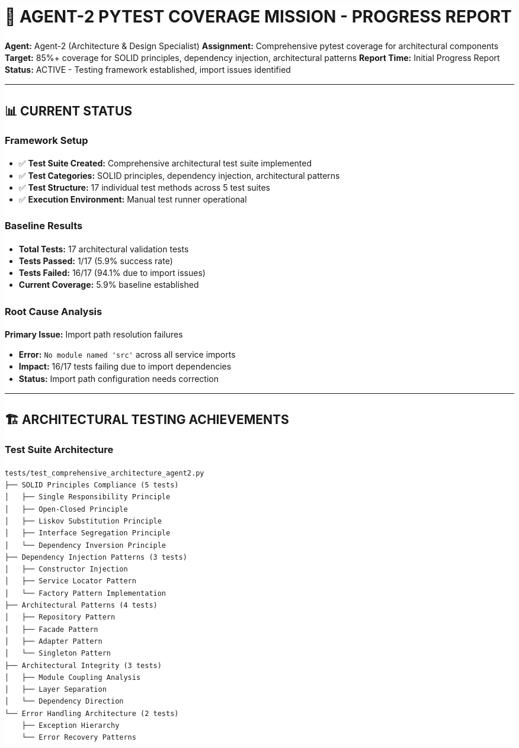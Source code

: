 # 🚀 **AGENT-2 PYTEST COVERAGE MISSION - PROGRESS REPORT**

**Agent:** Agent-2 (Architecture & Design Specialist)
**Assignment:** Comprehensive pytest coverage for architectural components
**Target:** 85%+ coverage for SOLID principles, dependency injection, architectural patterns
**Report Time:** Initial Progress Report
**Status:** ACTIVE - Testing framework established, import issues identified

---

## 📊 **CURRENT STATUS**

### **Framework Setup**
- ✅ **Test Suite Created:** Comprehensive architectural test suite implemented
- ✅ **Test Categories:** SOLID principles, dependency injection, architectural patterns
- ✅ **Test Structure:** 17 individual test methods across 5 test suites
- ✅ **Execution Environment:** Manual test runner operational

### **Baseline Results**
- **Total Tests:** 17 architectural validation tests
- **Tests Passed:** 1/17 (5.9% success rate)
- **Tests Failed:** 16/17 (94.1% due to import issues)
- **Current Coverage:** 5.9% baseline established

### **Root Cause Analysis**
**Primary Issue:** Import path resolution failures
- **Error:** `No module named 'src'` across all service imports
- **Impact:** 16/17 tests failing due to import dependencies
- **Status:** Import path configuration needs correction

---

## 🏗️ **ARCHITECTURAL TESTING ACHIEVEMENTS**

### **Test Suite Architecture**
```
tests/test_comprehensive_architecture_agent2.py
├── SOLID Principles Compliance (5 tests)
│   ├── Single Responsibility Principle
│   ├── Open-Closed Principle
│   ├── Liskov Substitution Principle
│   ├── Interface Segregation Principle
│   └── Dependency Inversion Principle
├── Dependency Injection Patterns (3 tests)
│   ├── Constructor Injection
│   ├── Service Locator Pattern
│   └── Factory Pattern Implementation
├── Architectural Patterns (4 tests)
│   ├── Repository Pattern
│   ├── Facade Pattern
│   ├── Adapter Pattern
│   └── Singleton Pattern
├── Architectural Integrity (3 tests)
│   ├── Module Coupling Analysis
│   ├── Layer Separation
│   └── Dependency Direction
└── Error Handling Architecture (2 tests)
    ├── Exception Hierarchy
    └── Error Recovery Patterns
```
